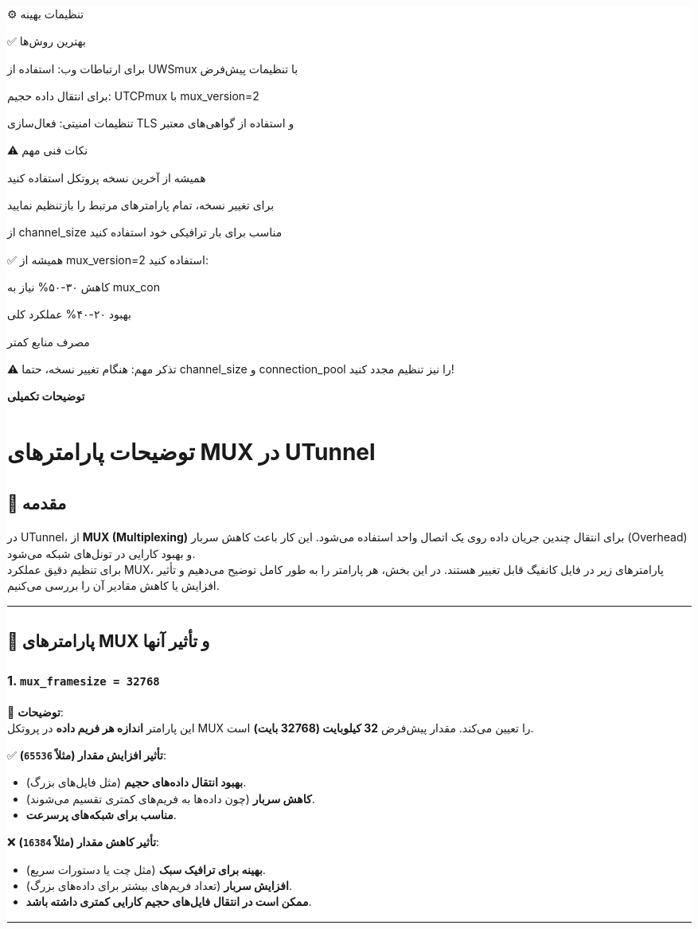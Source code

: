 
⚙️ تنظیمات بهینه

✅ بهترین روش‌ها

برای ارتباطات وب: استفاده از UWSmux با تنظیمات پیش‌فرض

برای انتقال داده حجیم: UTCPmux با mux_version=2

تنظیمات امنیتی: فعال‌سازی TLS و استفاده از گواهی‌های معتبر

⚠️ نکات فنی مهم

همیشه از آخرین نسخه پروتکل استفاده کنید

برای تغییر نسخه، تمام پارامترهای مرتبط را بازتنظیم نمایید

از channel_size مناسب برای بار ترافیکی خود استفاده کنید

✅ همیشه از mux_version=2 استفاده کنید:

کاهش ۳۰-۵۰% نیاز به mux_con

بهبود ۲۰-۴۰% عملکرد کلی

مصرف منابع کمتر

⚠️ تذکر مهم: هنگام تغییر نسخه، حتما channel_size و connection_pool را نیز تنظیم مجدد کنید!

**توضیحات تکمیلی**

# **توضیحات پارامترهای MUX در UTunnel**  

## **📌 مقدمه**  
در UTunnel، از **MUX (Multiplexing)** برای انتقال چندین جریان داده روی یک اتصال واحد استفاده می‌شود. این کار باعث کاهش سربار (Overhead) و بهبود کارایی در تونل‌های شبکه می‌شود.  
برای تنظیم دقیق عملکرد MUX، پارامترهای زیر در فایل کانفیگ قابل تغییر هستند. در این بخش، هر پارامتر را به طور کامل توضیح می‌دهیم و تأثیر افزایش یا کاهش مقادیر آن را بررسی می‌کنیم.  

---

## **🔹 پارامترهای MUX و تأثیر آنها**  

### **1. `mux_framesize = 32768`**  
📌 **توضیحات**:  
این پارامتر **اندازه هر فریم داده** در پروتکل MUX را تعیین می‌کند. مقدار پیش‌فرض **32 کیلوبایت (32768 بایت)** است.  

✅ **تأثیر افزایش مقدار (مثلاً `65536`)**:
- **بهبود انتقال داده‌های حجیم** (مثل فایل‌های بزرگ).  
- **کاهش سربار** (چون داده‌ها به فریم‌های کمتری تقسیم می‌شوند).  
- **مناسب برای شبکه‌های پرسرعت**.  

❌ **تأثیر کاهش مقدار (مثلاً `16384`)**:
- **بهینه برای ترافیک سبک** (مثل چت یا دستورات سریع).  
- **افزایش سربار** (تعداد فریم‌های بیشتر برای داده‌های بزرگ).  
- **ممکن است در انتقال فایل‌های حجیم کارایی کمتری داشته باشد**.  

---